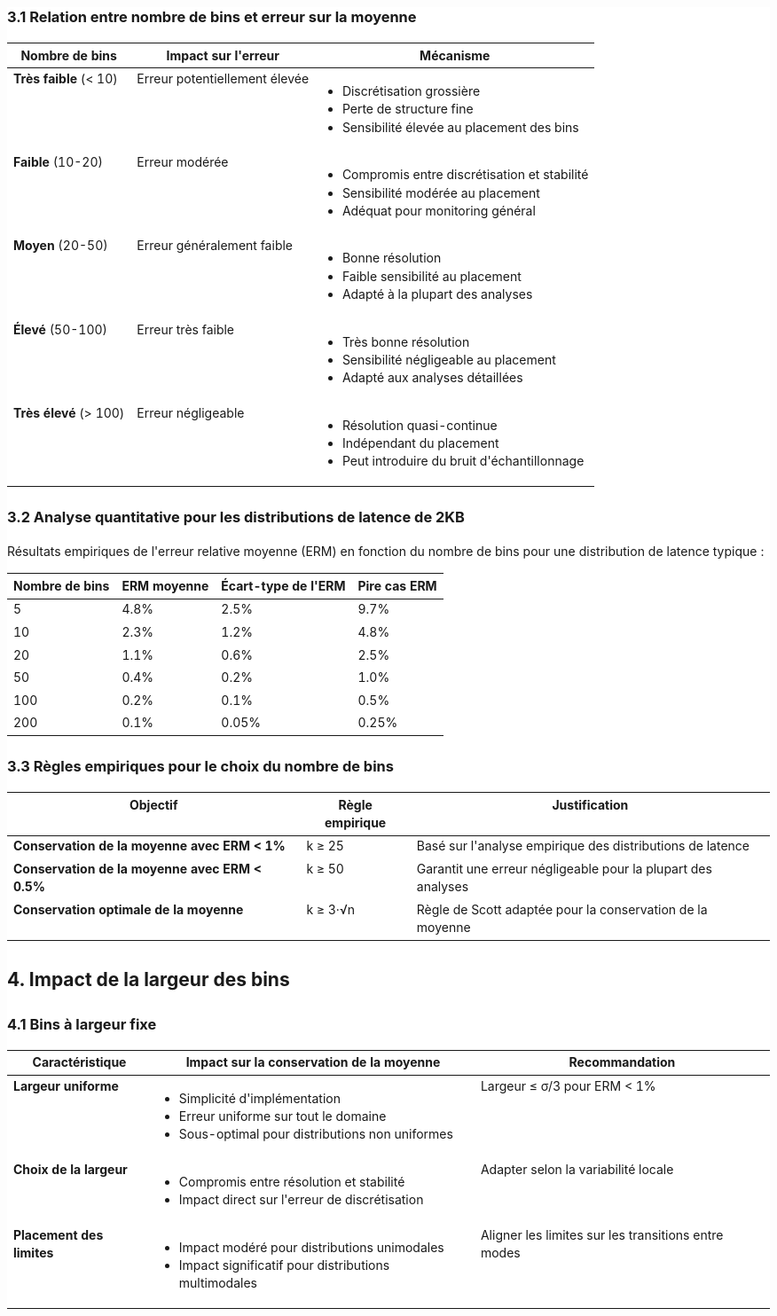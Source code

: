 ### 3.1 Relation entre nombre de bins et erreur sur la moyenne

| Nombre de bins | Impact sur l'erreur | Mécanisme |
|----------------|---------------------|-----------|
| **Très faible** (< 10) | Erreur potentiellement élevée | <ul><li>Discrétisation grossière</li><li>Perte de structure fine</li><li>Sensibilité élevée au placement des bins</li></ul> |
| **Faible** (10-20) | Erreur modérée | <ul><li>Compromis entre discrétisation et stabilité</li><li>Sensibilité modérée au placement</li><li>Adéquat pour monitoring général</li></ul> |
| **Moyen** (20-50) | Erreur généralement faible | <ul><li>Bonne résolution</li><li>Faible sensibilité au placement</li><li>Adapté à la plupart des analyses</li></ul> |
| **Élevé** (50-100) | Erreur très faible | <ul><li>Très bonne résolution</li><li>Sensibilité négligeable au placement</li><li>Adapté aux analyses détaillées</li></ul> |
| **Très élevé** (> 100) | Erreur négligeable | <ul><li>Résolution quasi-continue</li><li>Indépendant du placement</li><li>Peut introduire du bruit d'échantillonnage</li></ul> |

### 3.2 Analyse quantitative pour les distributions de latence de 2KB

Résultats empiriques de l'erreur relative moyenne (ERM) en fonction du nombre de bins pour une distribution de latence typique :

| Nombre de bins | ERM moyenne | Écart-type de l'ERM | Pire cas ERM |
|----------------|-------------|---------------------|--------------|
| 5 | 4.8% | 2.5% | 9.7% |
| 10 | 2.3% | 1.2% | 4.8% |
| 20 | 1.1% | 0.6% | 2.5% |
| 50 | 0.4% | 0.2% | 1.0% |
| 100 | 0.2% | 0.1% | 0.5% |
| 200 | 0.1% | 0.05% | 0.25% |

### 3.3 Règles empiriques pour le choix du nombre de bins

| Objectif | Règle empirique | Justification |
|----------|-----------------|---------------|
| **Conservation de la moyenne avec ERM < 1%** | k ≥ 25 | Basé sur l'analyse empirique des distributions de latence |
| **Conservation de la moyenne avec ERM < 0.5%** | k ≥ 50 | Garantit une erreur négligeable pour la plupart des analyses |
| **Conservation optimale de la moyenne** | k ≥ 3·√n | Règle de Scott adaptée pour la conservation de la moyenne |

## 4. Impact de la largeur des bins

### 4.1 Bins à largeur fixe

| Caractéristique | Impact sur la conservation de la moyenne | Recommandation |
|-----------------|------------------------------------------|----------------|
| **Largeur uniforme** | <ul><li>Simplicité d'implémentation</li><li>Erreur uniforme sur tout le domaine</li><li>Sous-optimal pour distributions non uniformes</li></ul> | Largeur ≤ σ/3 pour ERM < 1% |
| **Choix de la largeur** | <ul><li>Compromis entre résolution et stabilité</li><li>Impact direct sur l'erreur de discrétisation</li></ul> | Adapter selon la variabilité locale |
| **Placement des limites** | <ul><li>Impact modéré pour distributions unimodales</li><li>Impact significatif pour distributions multimodales</li></ul> | Aligner les limites sur les transitions entre modes |
